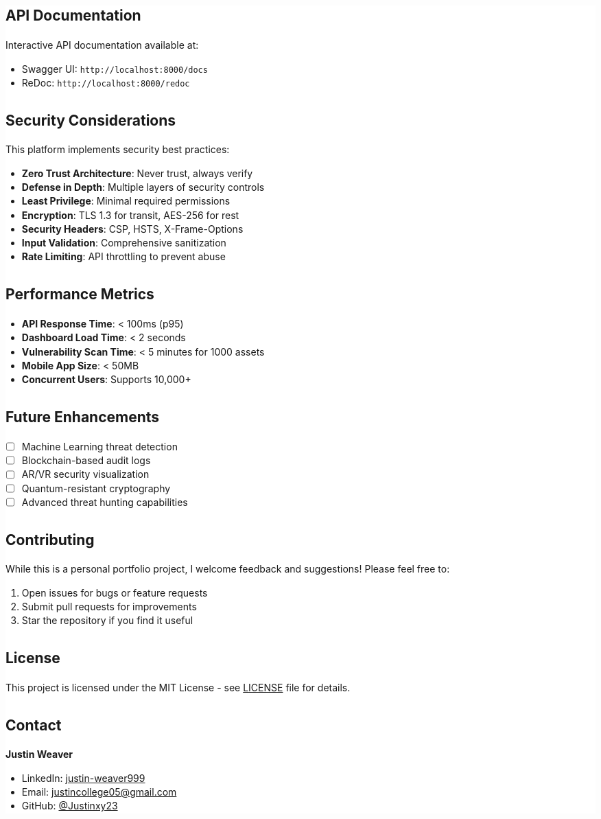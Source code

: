 ## API Documentation

Interactive API documentation available at:
- Swagger UI: `http://localhost:8000/docs`
- ReDoc: `http://localhost:8000/redoc`

## Security Considerations

This platform implements security best practices:
- **Zero Trust Architecture**: Never trust, always verify
- **Defense in Depth**: Multiple layers of security controls
- **Least Privilege**: Minimal required permissions
- **Encryption**: TLS 1.3 for transit, AES-256 for rest
- **Security Headers**: CSP, HSTS, X-Frame-Options
- **Input Validation**: Comprehensive sanitization
- **Rate Limiting**: API throttling to prevent abuse

## Performance Metrics

- **API Response Time**: < 100ms (p95)
- **Dashboard Load Time**: < 2 seconds
- **Vulnerability Scan Time**: < 5 minutes for 1000 assets
- **Mobile App Size**: < 50MB
- **Concurrent Users**: Supports 10,000+

## Future Enhancements

- [ ] Machine Learning threat detection
- [ ] Blockchain-based audit logs
- [ ] AR/VR security visualization
- [ ] Quantum-resistant cryptography
- [ ] Advanced threat hunting capabilities

## Contributing

While this is a personal portfolio project, I welcome feedback and suggestions! Please feel free to:
1. Open issues for bugs or feature requests
2. Submit pull requests for improvements
3. Star the repository if you find it useful

## License

This project is licensed under the MIT License - see [LICENSE](LICENSE) file for details.

## Contact

**Justin Weaver**
- LinkedIn: [justin-weaver999](https://www.linkedin.com/in/justin-weaver999)
- Email: justincollege05@gmail.com
- GitHub: [@Justinxy23](https://github.com/Justinxy23)
